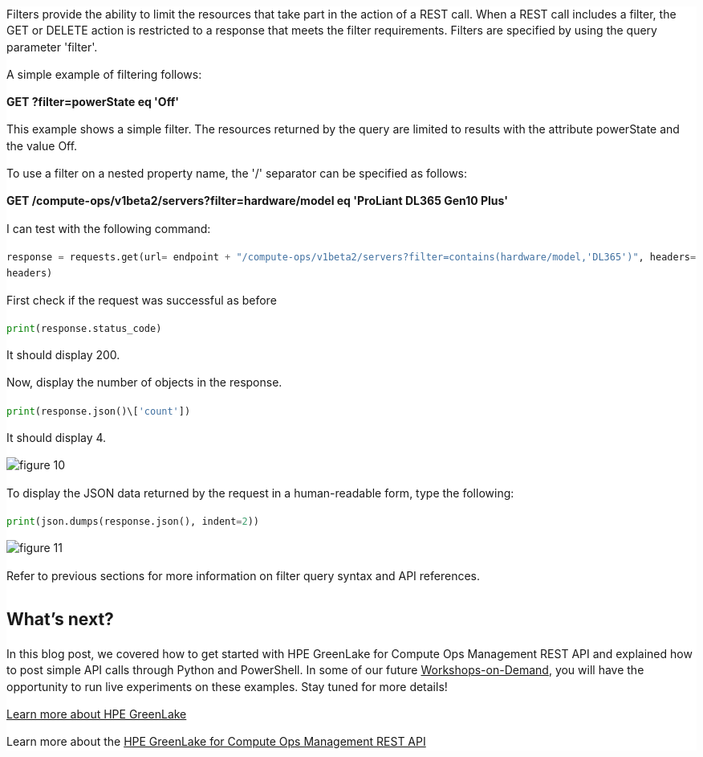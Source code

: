Filters provide the ability to limit the resources that take part in the action of a REST call. When a REST call includes a filter, the GET or DELETE action is restricted to a response that meets the filter requirements. Filters are specified by using the query parameter 'filter'.

A simple example of filtering follows:

**GET <URI>?filter=powerState eq 'Off'**

This example shows a simple filter. The resources returned by the query are limited to results with the attribute powerState and the value Off. 

To use a filter on a nested property name, the '/' separator can be specified as follows:

**GET /compute-ops/v1beta2/servers?filter=hardware/model eq 'ProLiant DL365 Gen10 Plus'**

I can test with the following command:

```python
response = requests.get(url= endpoint + "/compute-ops/v1beta2/servers?filter=contains(hardware/model,'DL365')", headers=headers)
```

First check if the request was successful as before

```python
print(response.status_code)
```

It should display 200.

Now, display the number of objects in the response.

```python
print(response.json()\['count'])
```

It should display 4.

![figure 10](/img/greenlake-com-ops-api-pyt-pow7.png)

To display the JSON data returned by the request in a human-readable form, type the following:

```python
print(json.dumps(response.json(), indent=2))
```

![figure 11](/img/greenlake-com-ops-api-pyt-pow8.png)

Refer to previous sections for more information on filter query syntax and API references.

## What’s next?

In this blog post, we covered how to get started with HPE GreenLake for Compute Ops Management REST API and explained how to post simple API calls through Python and PowerShell. In some of our future [Workshops-on-Demand](https://developer.hpe.com/hackshack/workshops), you will have the opportunity to run live experiments on these examples. Stay tuned for more details!

[Learn more about HPE GreenLake](<>)

Learn more about the [HPE GreenLake for Compute Ops Management REST API](https://developer.greenlake.hpe.com/docs/greenlake/services/compute-ops/public/guide)
